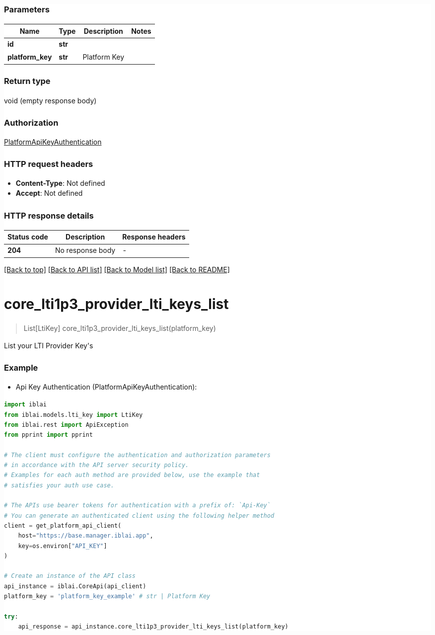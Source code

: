 

### Parameters


Name | Type | Description  | Notes
------------- | ------------- | ------------- | -------------
 **id** | **str**|  | 
 **platform_key** | **str**| Platform Key | 

### Return type

void (empty response body)

### Authorization

[PlatformApiKeyAuthentication](../README.md#PlatformApiKeyAuthentication)

### HTTP request headers

 - **Content-Type**: Not defined
 - **Accept**: Not defined

### HTTP response details

| Status code | Description | Response headers |
|-------------|-------------|------------------|
**204** | No response body |  -  |

[[Back to top]](#) [[Back to API list]](../README.md#documentation-for-api-endpoints) [[Back to Model list]](../README.md#documentation-for-models) [[Back to README]](../README.md)

# **core_lti1p3_provider_lti_keys_list**
> List[LtiKey] core_lti1p3_provider_lti_keys_list(platform_key)



List your LTI Provider Key's

### Example

* Api Key Authentication (PlatformApiKeyAuthentication):

```python
import iblai
from iblai.models.lti_key import LtiKey
from iblai.rest import ApiException
from pprint import pprint

# The client must configure the authentication and authorization parameters
# in accordance with the API server security policy.
# Examples for each auth method are provided below, use the example that
# satisfies your auth use case.

# The APIs use bearer tokens for authentication with a prefix of: `Api-Key`
# You can generate an authenticated client using the following helper method
client = get_platform_api_client(
    host="https://base.manager.iblai.app", 
    key=os.environ["API_KEY"]
)

# Create an instance of the API class
api_instance = iblai.CoreApi(api_client)
platform_key = 'platform_key_example' # str | Platform Key

try:
    api_response = api_instance.core_lti1p3_provider_lti_keys_list(platform_key)
```
